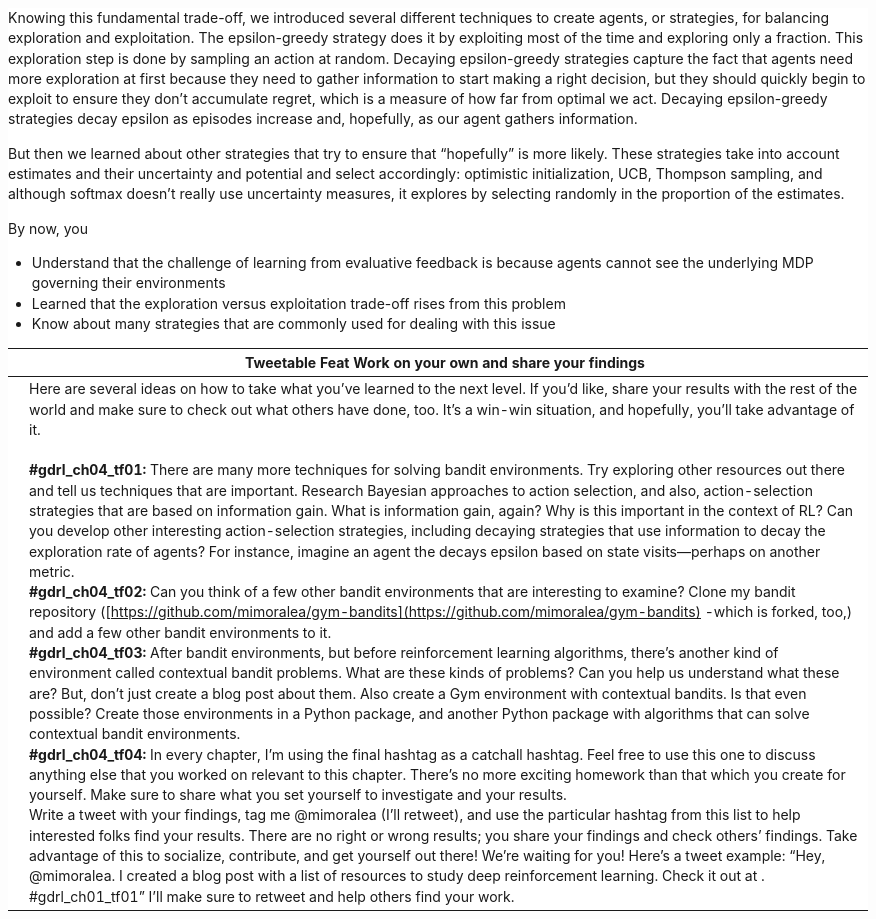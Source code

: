 Knowing this fundamental trade-off, we introduced several different techniques to create agents, or strategies, for balancing exploration and exploitation. The epsilon-greedy strategy does it by exploiting most of the time and exploring only a fraction. This exploration step is done by sampling an action at random. Decaying epsilon-greedy strategies capture the fact that agents need more exploration at first because they need to gather information to start making a right decision, but they should quickly begin to exploit to ensure they don’t accumulate regret, which is a measure of how far from optimal we act. Decaying epsilon-greedy strategies decay epsilon as episodes increase and, hopefully, as our agent gathers information.

But then we learned about other strategies that try to ensure that “hopefully” is more likely. These strategies take into account estimates and their uncertainty and potential and select accordingly: optimistic initialization, UCB, Thompson sampling, and although softmax doesn’t really use uncertainty measures, it explores by selecting randomly in the proportion of the estimates.

By now, you

- Understand that the challenge of learning from evaluative feedback is because agents cannot see the underlying MDP governing their environments
- Learned that the exploration versus exploitation trade-off rises from this problem
- Know about many strategies that are commonly used for dealing with this issue

|   | Tweetable Feat Work on your own and share your findings |
| --- | --- |
|  | Here are several ideas on how to take what you’ve learned to the next level. If you’d like, share your results with the rest of the world and make sure to check out what others have done, too. It’s a win-win situation, and hopefully, you’ll take advantage of it. <br>      <br>      **#gdrl_ch04_tf01:** There are many more techniques for solving bandit environments. Try exploring other resources out there and tell us techniques that are important. Research Bayesian approaches to action selection, and also, action-selection strategies that are based on information gain. What is information gain, again? Why is this important in the context of RL? Can you develop other interesting action-selection strategies, including decaying strategies that use information to decay the exploration rate of agents? For instance, imagine an agent the decays epsilon based on state visits—perhaps on another metric. <br>      **#gdrl_ch04_tf02:** Can you think of a few other bandit environments that are interesting to examine? Clone my bandit repository ([https://github.com/mimoralea/gym-bandits](https://github.com/mimoralea/gym-bandits) -which is forked, too,) and add a few other bandit environments to it. <br>      **#gdrl_ch04_tf03:** After bandit environments, but before reinforcement learning algorithms, there’s another kind of environment called contextual bandit problems. What are these kinds of problems? Can you help us understand what these are? But, don’t just create a blog post about them. Also create a Gym environment with contextual bandits. Is that even possible? Create those environments in a Python package, and another Python package with algorithms that can solve contextual bandit environments. <br>      **#gdrl_ch04_tf04:** In every chapter, I’m using the final hashtag as a catchall hashtag. Feel free to use this one to discuss anything else that you worked on relevant to this chapter. There’s no more exciting homework than that which you create for yourself. Make sure to share what you set yourself to investigate and your results. <br>      Write a tweet with your findings, tag me @mimoralea (I’ll retweet), and use the particular hashtag from this list to help interested folks find your results. There are no right or wrong results; you share your findings and check others’ findings. Take advantage of this to socialize, contribute, and get yourself out there! We’re waiting for you! Here’s a tweet example: “Hey, @mimoralea. I created a blog post with a list of resources to study deep reinforcement learning. Check it out at <link>. #gdrl_ch01_tf01” I’ll make sure to retweet and help others find your work. |
